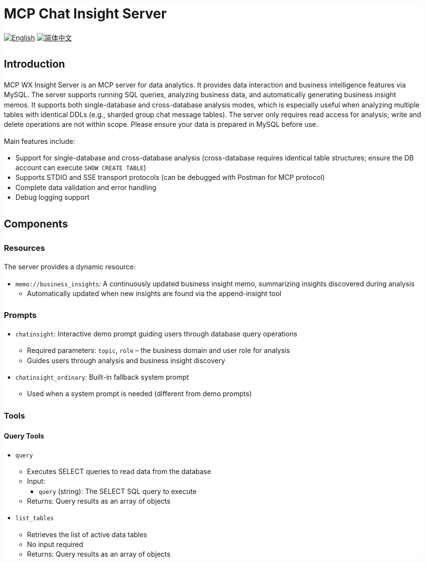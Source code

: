 # MCP Chat Insight Server

[![English](https://img.shields.io/badge/English-Click-yellow)](README.md)
[![简体中文](https://img.shields.io/badge/简体中文-点击查看-orange)](README-zh.md)

## Introduction
MCP WX Insight Server is an MCP server for data analytics. It provides data interaction and business intelligence features via MySQL. The server supports running SQL queries, analyzing business data, and automatically generating business insight memos. It supports both single-database and cross-database analysis modes, which is especially useful when analyzing multiple tables with identical DDLs (e.g., sharded group chat message tables). The server only requires read access for analysis; write and delete operations are not within scope. Please ensure your data is prepared in MySQL before use.

Main features include:
- Support for single-database and cross-database analysis (cross-database requires identical table structures; ensure the DB account can execute `SHOW CREATE TABLE`)
- Supports STDIO and SSE transport protocols (can be debugged with Postman for MCP protocol)
- Complete data validation and error handling
- Debug logging support

## Components

### Resources
The server provides a dynamic resource:
- `memo://business_insights`: A continuously updated business insight memo, summarizing insights discovered during analysis
  - Automatically updated when new insights are found via the append-insight tool

### Prompts
- `chatinsight`: Interactive demo prompt guiding users through database query operations
  - Required parameters: `topic`, `role` – the business domain and user role for analysis
  - Guides users through analysis and business insight discovery

- `chatinsight_ordinary`: Built-in fallback system prompt
  - Used when a system prompt is needed (different from demo prompts)

### Tools

#### Query Tools
- `query`
   - Executes SELECT queries to read data from the database
   - Input:
     - `query` (string): The SELECT SQL query to execute
   - Returns: Query results as an array of objects

- `list_tables`
   - Retrieves the list of active data tables
   - No input required
   - Returns: Query results as an array of objects
